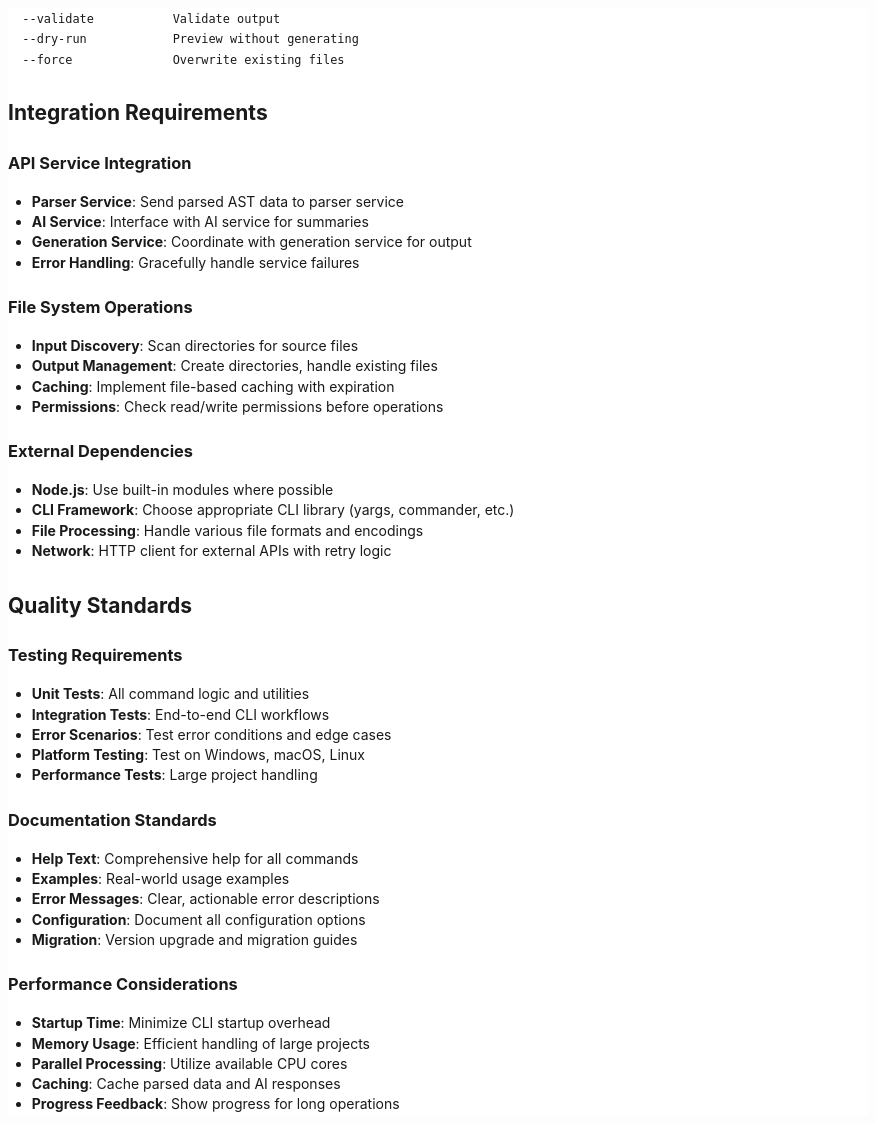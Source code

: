 ```bash
  --validate           Validate output
  --dry-run            Preview without generating
  --force              Overwrite existing files
```

## Integration Requirements

### API Service Integration
- **Parser Service**: Send parsed AST data to parser service
- **AI Service**: Interface with AI service for summaries
- **Generation Service**: Coordinate with generation service for output
- **Error Handling**: Gracefully handle service failures

### File System Operations
- **Input Discovery**: Scan directories for source files
- **Output Management**: Create directories, handle existing files
- **Caching**: Implement file-based caching with expiration
- **Permissions**: Check read/write permissions before operations

### External Dependencies
- **Node.js**: Use built-in modules where possible
- **CLI Framework**: Choose appropriate CLI library (yargs, commander, etc.)
- **File Processing**: Handle various file formats and encodings
- **Network**: HTTP client for external APIs with retry logic

## Quality Standards

### Testing Requirements
- **Unit Tests**: All command logic and utilities
- **Integration Tests**: End-to-end CLI workflows
- **Error Scenarios**: Test error conditions and edge cases
- **Platform Testing**: Test on Windows, macOS, Linux
- **Performance Tests**: Large project handling

### Documentation Standards
- **Help Text**: Comprehensive help for all commands
- **Examples**: Real-world usage examples
- **Error Messages**: Clear, actionable error descriptions
- **Configuration**: Document all configuration options
- **Migration**: Version upgrade and migration guides

### Performance Considerations
- **Startup Time**: Minimize CLI startup overhead
- **Memory Usage**: Efficient handling of large projects
- **Parallel Processing**: Utilize available CPU cores
- **Caching**: Cache parsed data and AI responses
- **Progress Feedback**: Show progress for long operations
